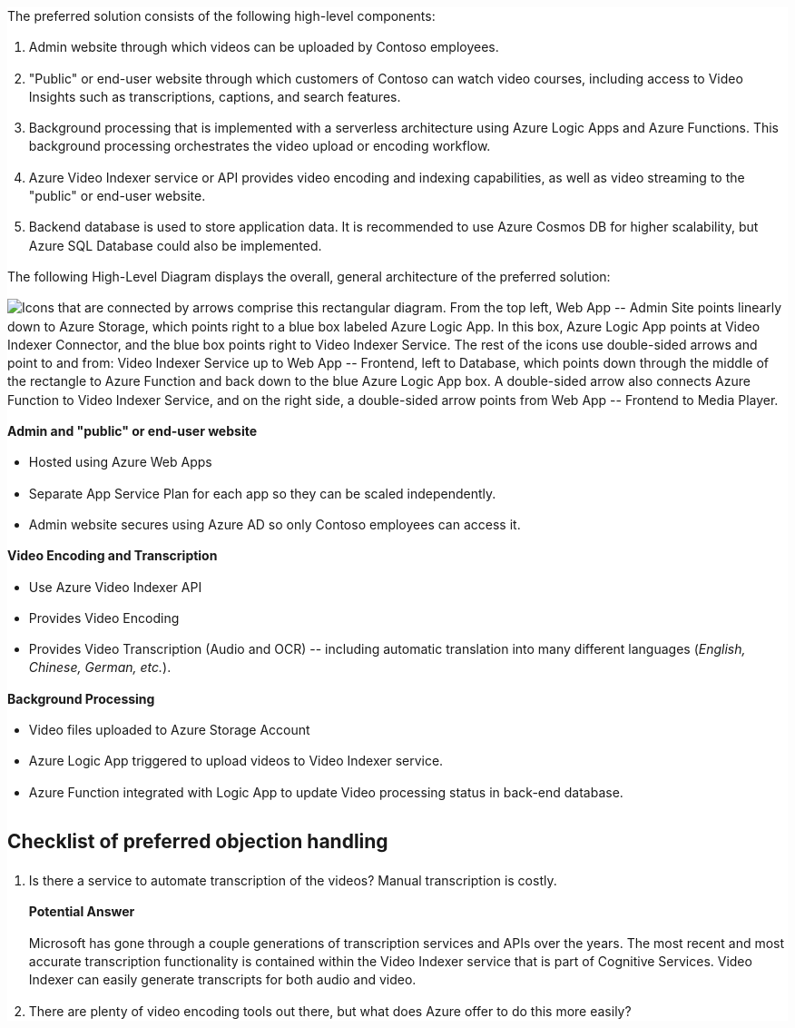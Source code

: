 The preferred solution consists of the following high-level components:

1.  Admin website through which videos can be uploaded by Contoso employees.

2.  "Public" or end-user website through which customers of Contoso can watch video courses, including access to Video Insights such as transcriptions, captions, and search features.

3.  Background processing that is implemented with a serverless architecture using Azure Logic Apps and Azure Functions. This background processing orchestrates the video upload or encoding workflow.

4.  Azure Video Indexer service or API provides video encoding and indexing capabilities, as well as video streaming to the "public" or end-user website.

5.  Backend database is used to store application data. It is recommended to use Azure Cosmos DB for higher scalability, but Azure SQL Database could also be implemented.

The following High-Level Diagram displays the overall, general architecture of the preferred solution:

![Icons that are connected by arrows comprise this rectangular diagram. From the top left, Web App -- Admin Site points linearly down to Azure Storage, which points right to a blue box labeled Azure Logic App. In this box, Azure Logic App points at Video Indexer Connector, and the blue box points right to Video Indexer Service. The rest of the icons use double-sided arrows and point to and from: Video Indexer Service up to Web App -- Frontend, left to Database, which points down through the middle of the rectangle to Azure Function and back down to the blue Azure Logic App box. A double-sided arrow also connects Azure Function to Video Indexer Service, and on the right side, a double-sided arrow points from Web App -- Frontend to Media Player.](images/Whiteboarddesignsessiontrainerguide-MediaAIimages/media/image4.png "Solution architecture diagram")


**Admin and "public" or end-user website**

-   Hosted using Azure Web Apps

-   Separate App Service Plan for each app so they can be scaled independently.

-   Admin website secures using Azure AD so only Contoso employees can access it.

**Video Encoding and Transcription**

-   Use Azure Video Indexer API

-   Provides Video Encoding

-   Provides Video Transcription (Audio and OCR) -- including automatic translation into many different languages (*English, Chinese, German, etc.*).

**Background Processing**

-   Video files uploaded to Azure Storage Account

-   Azure Logic App triggered to upload videos to Video Indexer service.

-   Azure Function integrated with Logic App to update Video processing status in back-end database.

## Checklist of preferred objection handling

1.  Is there a service to automate transcription of the videos? Manual transcription is costly.
    
    **Potential Answer**

    Microsoft has gone through a couple generations of transcription services and APIs over the years. The most recent and most accurate transcription functionality is contained within the Video Indexer service that is part of Cognitive Services. Video Indexer can easily generate transcripts for both audio and video.

2.  There are plenty of video encoding tools out there, but what does Azure offer to do this more easily?
    